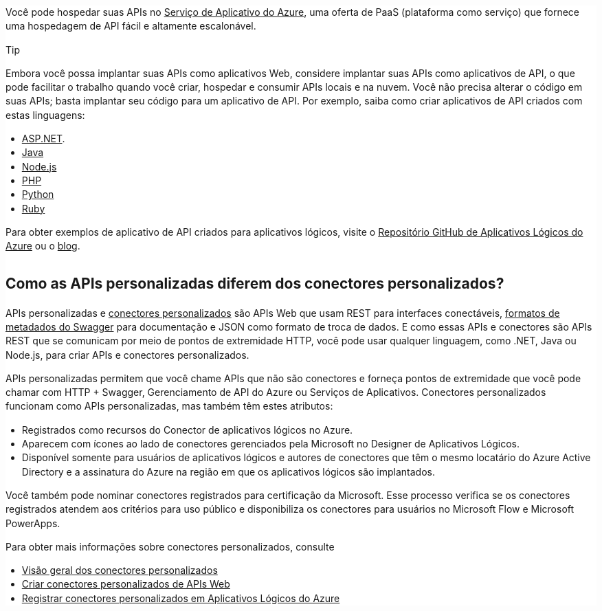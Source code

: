 Você pode hospedar suas APIs no [Serviço de Aplicativo do Azure](../app-service/app-service-web-overview.md), uma oferta de PaaS (plataforma como serviço) que fornece uma hospedagem de API fácil e altamente escalonável.

> [!TIP] 
> Embora você possa implantar suas APIs como aplicativos Web, considere implantar suas APIs como aplicativos de API, o que pode facilitar o trabalho quando você criar, hospedar e consumir APIs locais e na nuvem. Você não precisa alterar o código em suas APIs; basta implantar seu código para um aplicativo de API. Por exemplo, saiba como criar aplicativos de API criados com estas linguagens: 
> 
> * [ASP.NET](../app-service/app-service-web-get-started-dotnet.md). 
> * [Java](../app-service/app-service-web-get-started-java.md)
> * [Node.js](../app-service/app-service-web-get-started-nodejs.md)
> * [PHP](../app-service/app-service-web-get-started-php.md)
> * [Python](../app-service/containers/quickstart-python.md)
> * [Ruby](../app-service/containers/quickstart-ruby.md)
>
> Para obter exemplos de aplicativo de API criados para aplicativos lógicos, visite o [Repositório GitHub de Aplicativos Lógicos do Azure](http://github.com/logicappsio) ou o [blog](http://aka.ms/logicappsblog).

## <a name="how-do-custom-apis-differ-from-custom-connectors"></a>Como as APIs personalizadas diferem dos conectores personalizados?

APIs personalizadas e [conectores personalizados](../logic-apps/custom-connector-overview.md) são APIs Web que usam REST para interfaces conectáveis, [formatos de metadados do Swagger](http://swagger.io/specification/) para documentação e JSON como formato de troca de dados. E como essas APIs e conectores são APIs REST que se comunicam por meio de pontos de extremidade HTTP, você pode usar qualquer linguagem, como .NET, Java ou Node.js, para criar APIs e conectores personalizados.

APIs personalizadas permitem que você chame APIs que não são conectores e forneça pontos de extremidade que você pode chamar com HTTP + Swagger, Gerenciamento de API do Azure ou Serviços de Aplicativos. Conectores personalizados funcionam como APIs personalizadas, mas também têm estes atributos:

* Registrados como recursos do Conector de aplicativos lógicos no Azure.
* Aparecem com ícones ao lado de conectores gerenciados pela Microsoft no Designer de Aplicativos Lógicos.
* Disponível somente para usuários de aplicativos lógicos e autores de conectores que têm o mesmo locatário do Azure Active Directory e a assinatura do Azure na região em que os aplicativos lógicos são implantados.

Você também pode nominar conectores registrados para certificação da Microsoft. Esse processo verifica se os conectores registrados atendem aos critérios para uso público e disponibiliza os conectores para usuários no Microsoft Flow e Microsoft PowerApps.

Para obter mais informações sobre conectores personalizados, consulte 

* [Visão geral dos conectores personalizados](../logic-apps/custom-connector-overview.md)
* [Criar conectores personalizados de APIs Web](../logic-apps/custom-connector-build-web-api-app-tutorial.md)
* [Registrar conectores personalizados em Aplicativos Lógicos do Azure](../logic-apps/logic-apps-custom-connector-register.md)
